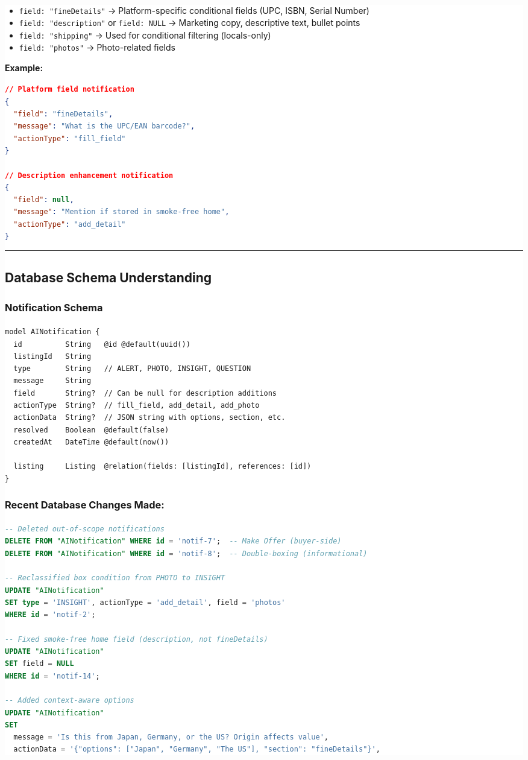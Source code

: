 - `field: "fineDetails"` → Platform-specific conditional fields (UPC, ISBN, Serial Number)
- `field: "description"` or `field: NULL` → Marketing copy, descriptive text, bullet points
- `field: "shipping"` → Used for conditional filtering (locals-only)
- `field: "photos"` → Photo-related fields

**Example:**
```json
// Platform field notification
{
  "field": "fineDetails",
  "message": "What is the UPC/EAN barcode?",
  "actionType": "fill_field"
}

// Description enhancement notification
{
  "field": null,
  "message": "Mention if stored in smoke-free home",
  "actionType": "add_detail"
}
```

---

## Database Schema Understanding

### Notification Schema
```prisma
model AINotification {
  id          String   @id @default(uuid())
  listingId   String
  type        String   // ALERT, PHOTO, INSIGHT, QUESTION
  message     String
  field       String?  // Can be null for description additions
  actionType  String?  // fill_field, add_detail, add_photo
  actionData  String?  // JSON string with options, section, etc.
  resolved    Boolean  @default(false)
  createdAt   DateTime @default(now())

  listing     Listing  @relation(fields: [listingId], references: [id])
}
```

### Recent Database Changes Made:
```sql
-- Deleted out-of-scope notifications
DELETE FROM "AINotification" WHERE id = 'notif-7';  -- Make Offer (buyer-side)
DELETE FROM "AINotification" WHERE id = 'notif-8';  -- Double-boxing (informational)

-- Reclassified box condition from PHOTO to INSIGHT
UPDATE "AINotification"
SET type = 'INSIGHT', actionType = 'add_detail', field = 'photos'
WHERE id = 'notif-2';

-- Fixed smoke-free home field (description, not fineDetails)
UPDATE "AINotification"
SET field = NULL
WHERE id = 'notif-14';

-- Added context-aware options
UPDATE "AINotification"
SET
  message = 'Is this from Japan, Germany, or the US? Origin affects value',
  actionData = '{"options": ["Japan", "Germany", "The US"], "section": "fineDetails"}',
```